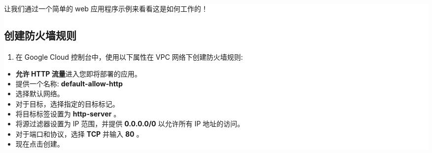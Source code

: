 让我们通过一个简单的 web 应用程序示例来看看这是如何工作的！

## 创建防火墙规则

1.  在 Google Cloud 控制台中，使用以下属性在 VPC 网络下创建防火墙规则:

*   **允许 HTTP 流量**进入您即将部署的应用。
*   提供一个名称: **default-allow-http**
*   选择默认网络。
*   对于目标，选择指定的目标标记。
*   将目标标签设置为 **http-server** 。
*   将源过滤器设置为 IP 范围，并提供 **0.0.0.0/0** 以允许所有 IP 地址的访问。
*   对于端口和协议，选择 **TCP** 并输入 **80** 。
*   现在点击创建。
